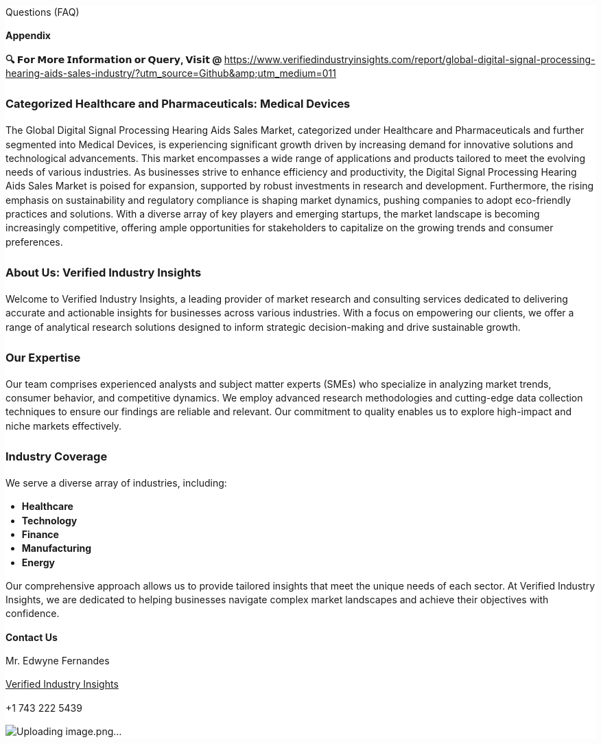 Questions (FAQ)</strong></p><p><strong>Appendix<br /></strong></p><p><strong>🔍 𝗙𝗼𝗿 𝗠𝗼𝗿𝗲 𝗜𝗻𝗳𝗼𝗿𝗺𝗮𝘁𝗶𝗼𝗻 𝗼𝗿 𝗤𝘂𝗲𝗿𝘆, 𝗩𝗶𝘀𝗶𝘁 @ </strong><a href="https://www.verifiedindustryinsights.com/report/global-digital-signal-processing-hearing-aids-sales-industry/?utm_source=Github&amp;utm_medium=011">https://www.verifiedindustryinsights.com/report/global-digital-signal-processing-hearing-aids-sales-industry/?utm_source=Github&amp;utm_medium=011</a>&nbsp;</p><h3>Categorized Healthcare and Pharmaceuticals: Medical Devices </h3><p>The Global Digital Signal Processing Hearing Aids Sales Market, categorized under Healthcare and Pharmaceuticals and further segmented into Medical Devices, is experiencing significant growth driven by increasing demand for innovative solutions and technological advancements. This market encompasses a wide range of applications and products tailored to meet the evolving needs of various industries. As businesses strive to enhance efficiency and productivity, the Digital Signal Processing Hearing Aids Sales Market is poised for expansion, supported by robust investments in research and development. Furthermore, the rising emphasis on sustainability and regulatory compliance is shaping market dynamics, pushing companies to adopt eco-friendly practices and solutions. With a diverse array of key players and emerging startups, the market landscape is becoming increasingly competitive, offering ample opportunities for stakeholders to capitalize on the growing trends and consumer preferences.</p><h3>About Us: Verified Industry Insights</h3><p>Welcome to Verified Industry Insights, a leading provider of market research and consulting services dedicated to delivering accurate and actionable insights for businesses across various industries. With a focus on empowering our clients, we offer a range of analytical research solutions designed to inform strategic decision-making and drive sustainable growth.</p><h3>Our Expertise</h3><p>Our team comprises experienced analysts and subject matter experts (SMEs) who specialize in analyzing market trends, consumer behavior, and competitive dynamics. We employ advanced research methodologies and cutting-edge data collection techniques to ensure our findings are reliable and relevant. Our commitment to quality enables us to explore high-impact and niche markets effectively.</p><h3>Industry Coverage</h3><p>We serve a diverse array of industries, including:</p><ul><li><strong>Healthcare</strong></li><li><strong>Technology</strong></li><li><strong>Finance</strong></li><li><strong>Manufacturing</strong></li><li><strong>Energy</strong></li></ul><p>Our comprehensive approach allows us to provide tailored insights that meet the unique needs of each sector. At Verified Industry Insights, we are dedicated to helping businesses navigate complex market landscapes and achieve their objectives with confidence.</p><p><strong>Contact Us</strong></p><p>Mr. Edwyne Fernandes</p><p><a href="https://www.verifiedindustryinsights.com/">Verified Industry Insights</a></p><p>+1 743 222 5439</p>
![Uploading image.png…]()
